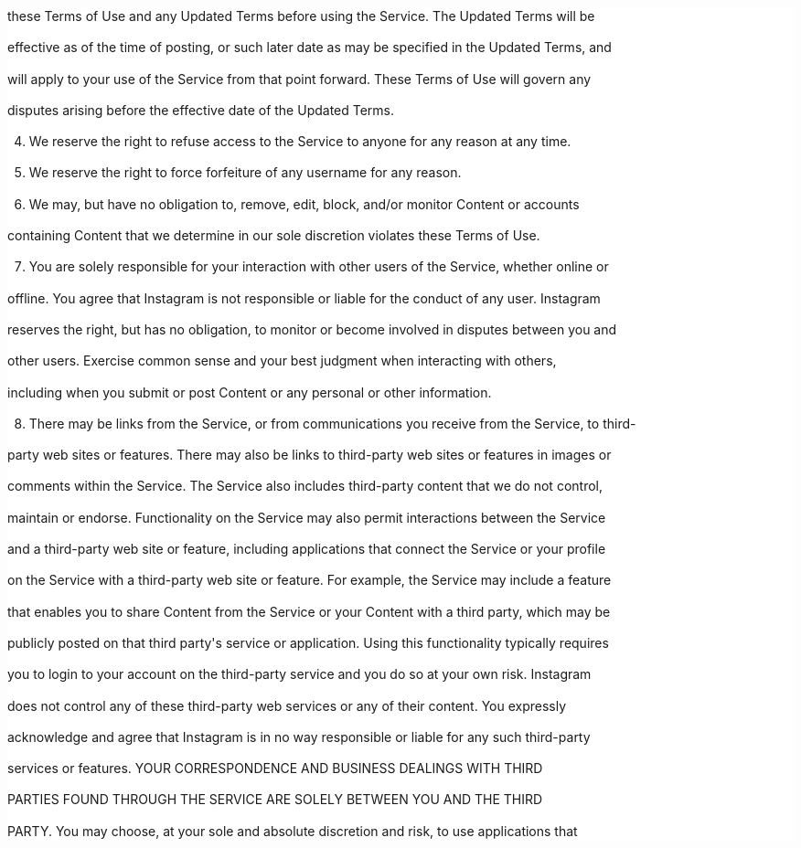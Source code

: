 these Terms of Use and any Updated Terms before using the Service. The Updated Terms will be

effective as of the time of posting, or such later date as may be specified in the Updated Terms, and

will apply to your use of the Service from that point forward. These Terms of Use will govern any

disputes arising before the effective date of the Updated Terms.

4. We reserve the right to refuse access to the Service to anyone for any reason at any time.

5. We reserve the right to force forfeiture of any username for any reason.

6. We may, but have no obligation to, remove, edit, block, and/or monitor Content or accounts

containing Content that we determine in our sole discretion violates these Terms of Use.

7. You are solely responsible for your interaction with other users of the Service, whether online or

offline. You agree that Instagram is not responsible or liable for the conduct of any user. Instagram

reserves the right, but has no obligation, to monitor or become involved in disputes between you and

other users. Exercise common sense and your best judgment when interacting with others,

including when you submit or post Content or any personal or other information.

8. There may be links from the Service, or from communications you receive from the Service, to third-

party web sites or features. There may also be links to third-party web sites or features in images or

comments within the Service. The Service also includes third-party content that we do not control,

maintain or endorse. Functionality on the Service may also permit interactions between the Service

and a third-party web site or feature, including applications that connect the Service or your profile

on the Service with a third-party web site or feature. For example, the Service may include a feature

that enables you to share Content from the Service or your Content with a third party, which may be

publicly posted on that third party's service or application. Using this functionality typically requires

you to login to your account on the third-party service and you do so at your own risk. Instagram

does not control any of these third-party web services or any of their content. You expressly

acknowledge and agree that Instagram is in no way responsible or liable for any such third-party

services or features. YOUR CORRESPONDENCE AND BUSINESS DEALINGS WITH THIRD

PARTIES FOUND THROUGH THE SERVICE ARE SOLELY BETWEEN YOU AND THE THIRD

PARTY. You may choose, at your sole and absolute discretion and risk, to use applications that
